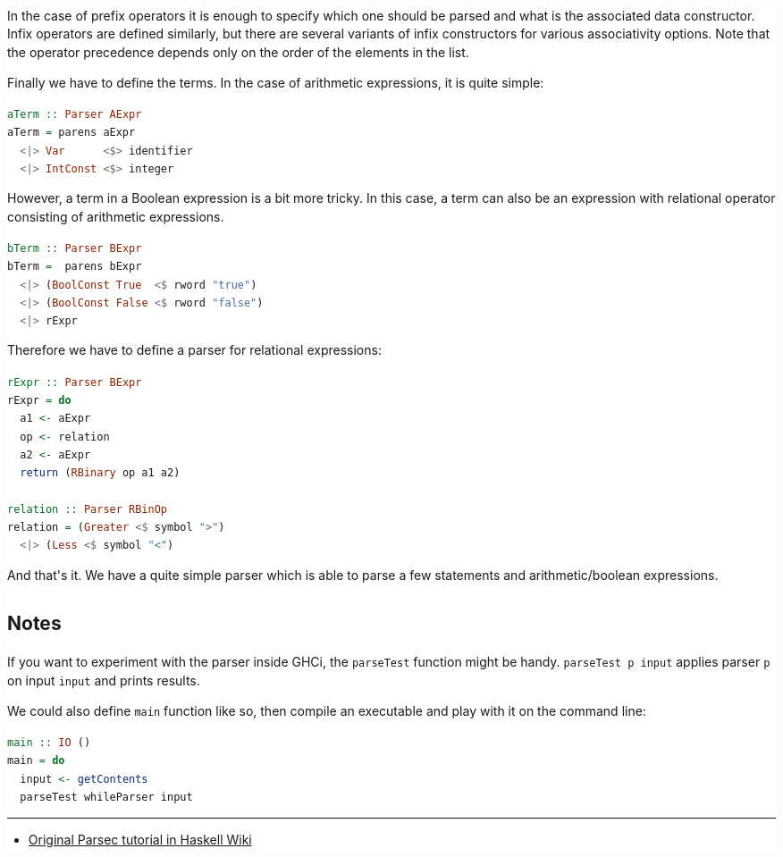 In the case of prefix operators it is enough to specify which one should be
parsed and what is the associated data constructor. Infix operators are
defined similarly, but there are several variants of infix constructors for
various associativity options. Note that the operator precedence depends
only on the order of the elements in the list.

Finally we have to define the terms. In the case of arithmetic expressions,
it is quite simple:

```haskell
aTerm :: Parser AExpr
aTerm = parens aExpr
  <|> Var      <$> identifier
  <|> IntConst <$> integer
```

However, a term in a Boolean expression is a bit more tricky. In this case,
a term can also be an expression with relational operator consisting of
arithmetic expressions.

```haskell
bTerm :: Parser BExpr
bTerm =  parens bExpr
  <|> (BoolConst True  <$ rword "true")
  <|> (BoolConst False <$ rword "false")
  <|> rExpr
```

Therefore we have to define a parser for relational expressions:

```haskell
rExpr :: Parser BExpr
rExpr = do
  a1 <- aExpr
  op <- relation
  a2 <- aExpr
  return (RBinary op a1 a2)

relation :: Parser RBinOp
relation = (Greater <$ symbol ">")
  <|> (Less <$ symbol "<")
```

And that's it. We have a quite simple parser which is able to parse a few
statements and arithmetic/boolean expressions.

## Notes

If you want to experiment with the parser inside GHCi, the `parseTest`
function might be handy. `parseTest p input` applies parser `p` on input
`input` and prints results.

We could also define `main` function like so, then compile an executable and
play with it on the command line:

```haskell
main :: IO ()
main = do
  input <- getContents
  parseTest whileParser input
```

----

* [Original Parsec tutorial in Haskell Wiki](https://wiki.haskell.org/Parsing_a_simple_imperative_language)

[megaparsec]: /megaparsec/megaparsec.html

